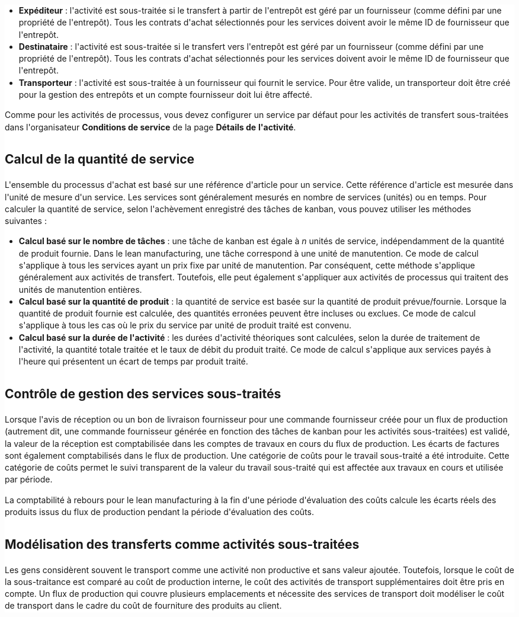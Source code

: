 -   **Expéditeur** : l'activité est sous-traitée si le transfert à partir de l'entrepôt est géré par un fournisseur (comme défini par une propriété de l'entrepôt). Tous les contrats d'achat sélectionnés pour les services doivent avoir le même ID de fournisseur que l'entrepôt.
-   **Destinataire** : l'activité est sous-traitée si le transfert vers l'entrepôt est géré par un fournisseur (comme défini par une propriété de l'entrepôt). Tous les contrats d'achat sélectionnés pour les services doivent avoir le même ID de fournisseur que l'entrepôt.
-   **Transporteur** : l'activité est sous-traitée à un fournisseur qui fournit le service. Pour être valide, un transporteur doit être créé pour la gestion des entrepôts et un compte fournisseur doit lui être affecté.

Comme pour les activités de processus, vous devez configurer un service par défaut pour les activités de transfert sous-traitées dans l'organisateur **Conditions de service** de la page **Détails de** **l'activité**.

## <a name="service-quantity-calculation"></a>Calcul de la quantité de service
L'ensemble du processus d'achat est basé sur une référence d'article pour un service. Cette référence d'article est mesurée dans l'unité de mesure d'un service. Les services sont généralement mesurés en nombre de services (unités) ou en temps. Pour calculer la quantité de service, selon l'achèvement enregistré des tâches de kanban, vous pouvez utiliser les méthodes suivantes :

-   **Calcul basé sur le nombre de tâches** : une tâche de kanban est égale à *n* unités de service, indépendamment de la quantité de produit fournie. Dans le lean manufacturing, une tâche correspond à une unité de manutention. Ce mode de calcul s'applique à tous les services ayant un prix fixe par unité de manutention. Par conséquent, cette méthode s'applique généralement aux activités de transfert. Toutefois, elle peut également s'appliquer aux activités de processus qui traitent des unités de manutention entières.
-   **Calcul basé sur la quantité de produit** : la quantité de service est basée sur la quantité de produit prévue/fournie. Lorsque la quantité de produit fournie est calculée, des quantités erronées peuvent être incluses ou exclues. Ce mode de calcul s'applique à tous les cas où le prix du service par unité de produit traité est convenu.
-   **Calcul basé sur la durée de l'activité** : les durées d'activité théoriques sont calculées, selon la durée de traitement de l'activité, la quantité totale traitée et le taux de débit du produit traité. Ce mode de calcul s'applique aux services payés à l'heure qui présentent un écart de temps par produit traité.

## <a name="cost-accounting-of-subcontracted-services"></a>Contrôle de gestion des services sous-traités
Lorsque l'avis de réception ou un bon de livraison fournisseur pour une commande fournisseur créée pour un flux de production (autrement dit, une commande fournisseur générée en fonction des tâches de kanban pour les activités sous-traitées) est validé, la valeur de la réception est comptabilisée dans les comptes de travaux en cours du flux de production. Les écarts de factures sont également comptabilisés dans le flux de production. Une catégorie de coûts pour le travail sous-traité a été introduite. Cette catégorie de coûts permet le suivi transparent de la valeur du travail sous-traité qui est affectée aux travaux en cours et utilisée par période.  

La comptabilité à rebours pour le lean manufacturing à la fin d'une période d'évaluation des coûts calcule les écarts réels des produits issus du flux de production pendant la période d'évaluation des coûts.

## <a name="modeling-transfers-as-subcontracted-activities"></a>Modélisation des transferts comme activités sous-traitées
Les gens considèrent souvent le transport comme une activité non productive et sans valeur ajoutée. Toutefois, lorsque le coût de la sous-traitance est comparé au coût de production interne, le coût des activités de transport supplémentaires doit être pris en compte. Un flux de production qui couvre plusieurs emplacements et nécessite des services de transport doit modéliser le coût de transport dans le cadre du coût de fourniture des produits au client. 
